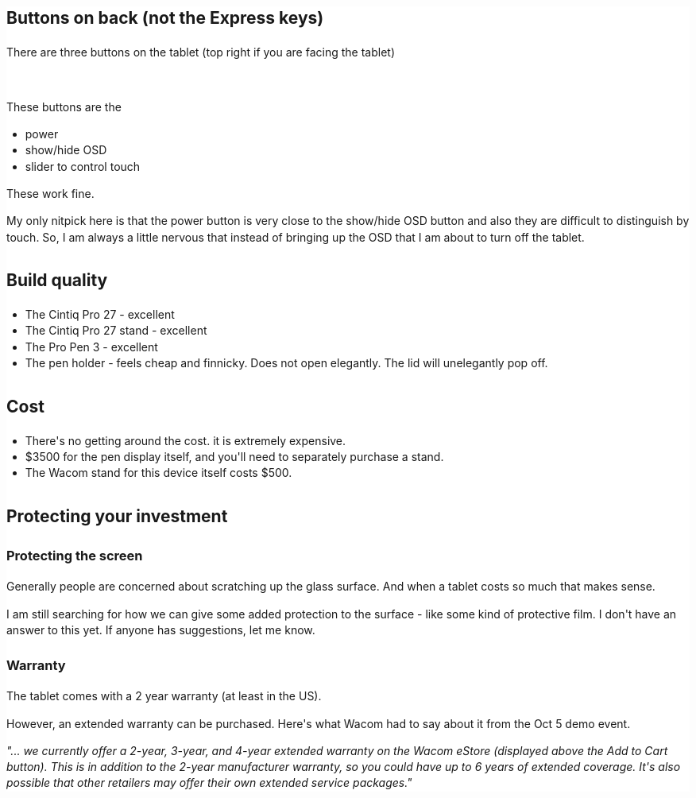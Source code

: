 ## Buttons on back (not the Express keys)

There are three buttons on the tablet (top right if you are facing the tablet)

<figure><img src="../../../.gitbook/assets/PXL_20221124_191236997-cleaned-annotated (1).jpg" alt=""><figcaption></figcaption></figure>

These buttons are the

* power
* show/hide OSD
* slider to control touch

These work fine.

My only nitpick here is that the power button is very close to the show/hide OSD button and also they are difficult to distinguish by touch. So, I am always a little nervous that instead of bringing up the OSD that I am about to turn off the tablet.

## Build quality

* The Cintiq Pro 27 - excellent
* The Cintiq Pro 27 stand - excellent
* The Pro Pen 3 - excellent
* The pen holder - feels cheap and finnicky. Does not open elegantly. The lid will unelegantly pop off.&#x20;

## Cost

* There's no getting around the cost. it is extremely expensive.
* $3500 for the pen display itself, and you'll need to separately purchase a stand.
* The Wacom stand for this device itself costs $500.&#x20;

## Protecting your investment

### Protecting the screen

Generally people are concerned about scratching up the glass surface. And when a tablet costs so much that makes sense.

I am still searching for how we can give some added protection to the surface - like some kind of protective film. I don't have an answer to this yet. If anyone has suggestions, let me know.

### Warranty&#x20;

The tablet comes with a 2 year warranty (at least in the US).

However, an extended warranty can be purchased. Here's what Wacom had to say about it from the Oct 5 demo event.

_"... we currently offer a 2-year, 3-year, and 4-year extended warranty on the Wacom eStore (displayed above the Add to Cart button). This is in addition to the 2-year manufacturer warranty, so you could have up to 6 years of extended coverage. It's also possible that other retailers may offer their own extended service packages."_
